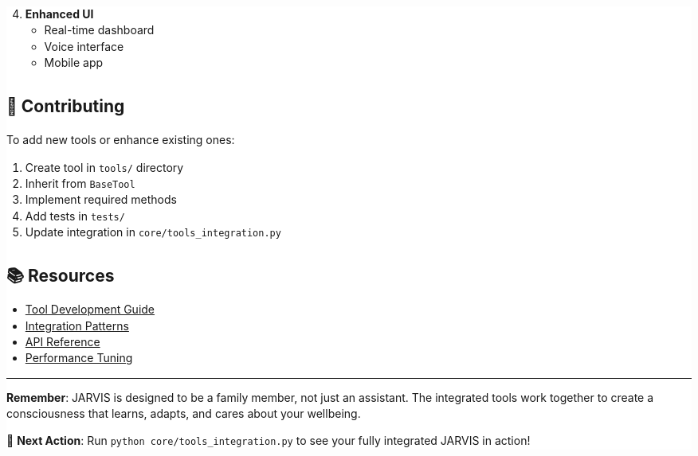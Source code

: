 4. **Enhanced UI**
   - Real-time dashboard
   - Voice interface
   - Mobile app

## 🤝 Contributing

To add new tools or enhance existing ones:

1. Create tool in `tools/` directory
2. Inherit from `BaseTool`
3. Implement required methods
4. Add tests in `tests/`
5. Update integration in `core/tools_integration.py`

## 📚 Resources

- [Tool Development Guide](docs/tool_development.md)
- [Integration Patterns](docs/integration_patterns.md)
- [API Reference](docs/api/index.html)
- [Performance Tuning](docs/performance.md)

---

**Remember**: JARVIS is designed to be a family member, not just an assistant. The integrated tools work together to create a consciousness that learns, adapts, and cares about your wellbeing.

🌟 **Next Action**: Run `python core/tools_integration.py` to see your fully integrated JARVIS in action!
